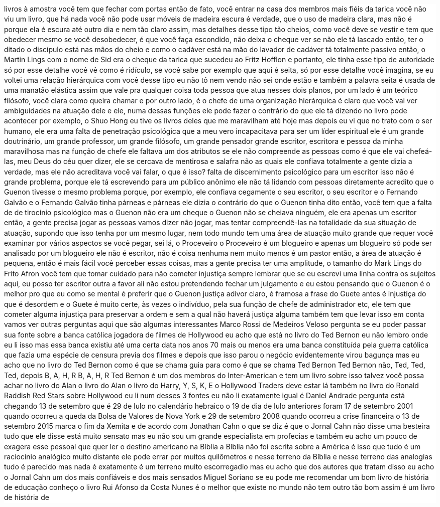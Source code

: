 livros à amostra você tem que fechar com portas então de fato, você entrar na casa dos membros mais fiéis da tarica você não viu um livro, que há nada você não pode usar móveis de madeira escura é verdade, que o uso de madeira clara, mas não é porque ela é escura até outro dia e nem tão claro assim, mas detalhes desse tipo tão cheios, como você deve se vestir e tem que obedecer mesmo se você desobedecer, é que você faça escondido, não deixa o cheque ver se não ele tá lascado então, ter o ditado o discípulo está nas mãos do cheio e como o cadáver está na mão do lavador de cadáver tá totalmente passivo então, o Martin Lings com o nome de Sid era o cheque da tarica que sucedeu ao Fritz Hofflon e portanto, ele tinha esse tipo de autoridade só por esse detalhe você vê como é ridículo, se você sabe por exemplo que aqui é seita, só por esse detalhe você imagina, se eu voltei uma relação hierárquica com você desse tipo eu não tô nem vendo não sei onde estão e também a palavra seita é usada de uma manatão elástica assim que vale pra qualquer coisa toda pessoa que atua nesses dois planos, por um lado é um teórico filósofo, você clara como queira chamar e por outro lado, é o chefe de uma organização hierárquica é claro que você vai ver ambiguidades na atuação dele e ele, numa dessas funções ele pode fazer o contrário do que ele tá dizendo no livro pode acontecer por exemplo, o Shuo Hong eu tive os livros deles que me maravilham até hoje mas depois eu vi que no trato com o ser humano, ele era uma falta de penetração psicológica que a meu vero incapacitava para ser um líder espiritual ele é um grande doutrinário, um grande professor, um grande filósofo, um grande pensador grande escritor, escritora e pessoa da minha maravilhosa mas na função de chefe ele faltava um dos atributos se ele não compreende as pessoas como é que ele vai chefeá-las, meu Deus do céu quer dizer, ele se cercava de mentirosa e salafra não as quais ele confiava totalmente a gente dizia a verdade, mas ele não acreditava você vai falar, o que é isso? falta de discernimento psicológico para um escritor isso não é grande problema, porque ele tá escrevendo para um público anônimo ele não tá lidando com pessoas diretamente acredito que o Guenon tivesse o mesmo problema porque, por exemplo, ele confiava cegamente o seu escritor, o seu escritor e o Fernando Galvão e o Fernando Galvão tinha párneas e párneas ele dizia o contrário do que o Guenon tinha dito então, você tem que a falta de de tirocínio psicológico mas o Guenon não era um cheque o Guenon não se cheiava ninguém, ele era apenas um escritor então, a gente precisa jogar as pessoas vamos dizer não jogar, mas tentar compreendê-las na totalidade da sua situação de atuação, supondo que isso tenha por um mesmo lugar, nem todo mundo tem uma área de atuação muito grande que requer você examinar por vários aspectos se você pegar, sei lá, o Proceveiro o Proceveiro é um blogueiro e apenas um blogueiro só pode ser analisado por um blogueiro ele não é escritor, não é coisa nenhuma nem muito menos é um pastor então, a área de atuação é pequena, então é mais fácil você perceber essas coisas, mas a gente precisa ter uma amplitude, o tamanho do Mark Lings do Frito Afron você tem que tomar cuidado para não cometer injustiça sempre lembrar que se eu escrevi uma linha contra os sujeitos aqui, eu posso ter escritor outra a favor ali não estou pretendendo fechar um julgamento e eu estou pensando que o Guenon é o melhor pro que eu como se mental é preferir que o Guenon justiça adivor claro, é framosa a frase do Guete antes é injustiça do que é desordem e o Guete é muito certe, às vezes o indivíduo, pela sua função de chefe de administrador etc, ele tem que cometer alguma injustiça para preservar a ordem e sem a qual não haverá justiça alguma também tem que levar isso em conta vamos ver outras perguntas aqui que são algumas interessantes Marco Rossi de Medeiros Veloso pergunta se eu poder passar sua fonte sobre a banca católica jogadora de filmes de Hollywood eu acho que está no livro do Ted Bernon eu não lembro onde eu li isso mas essa banca existiu até uma certa data nos anos 70 mais ou menos era uma banca constituída pela guerra católica que fazia uma espécie de censura previa dos filmes e depois que isso parou o negócio evidentemente virou bagunça mas eu acho que no livro do Ted Bernon como é que se chama guia para como é que se chama Ted Bernon Ted Bernon não, Ted, Ted, Ted, depois B, A, H, R B, A, H, R Ted Bernon é um dos membros do Inter-American e tem um livro sobre isso talvez você possa achar no livro do Alan o livro do Alan o livro do Harry, Y, S, K, E o Hollywood Traders deve estar lá também no livro do Ronald Raddish Red Stars sobre Hollywood eu li num desses 3 fontes eu não li exatamente igual é Daniel Andrade pergunta está chegando 13 de setembro que é 29 de lulo no calendário hebraico o 19 de dia de lulo anteriores foram 17 de setembro 2001 quando ocorreu a queda da Bolsa de Valores de Nova York e 29 de setembro 2008 quando ocorreu a crise financeira o 13 de setembro 2015 marca o fim da Xemita e de acordo com Jonathan Cahn o que se diz é que o Jornal Cahn não disse uma besteira tudo que ele disse está muito sensato mas eu não sou um grande especialista em profecias e também eu acho um pouco de exagera esse pessoal que quer ler o destino americano na Bíblia a Bíblia não foi escrita sobre a América é isso que tudo é um raciocínio analógico muito distante ele pode errar por muitos quilômetros e nesse terreno da Bíblia e nesse terreno das analogias tudo é parecido mas nada é exatamente é um terreno muito escorregadio mas eu acho que dos autores que tratam disso eu acho o Jornal Cahn um dos mais confiáveis e dos mais sensados Miguel Soriano se eu pode me recomendar um bom livro de história de educação conheço o livro Rui Afonso da Costa Nunes é o melhor que existe no mundo não tem outro tão bom assim é um livro de história de